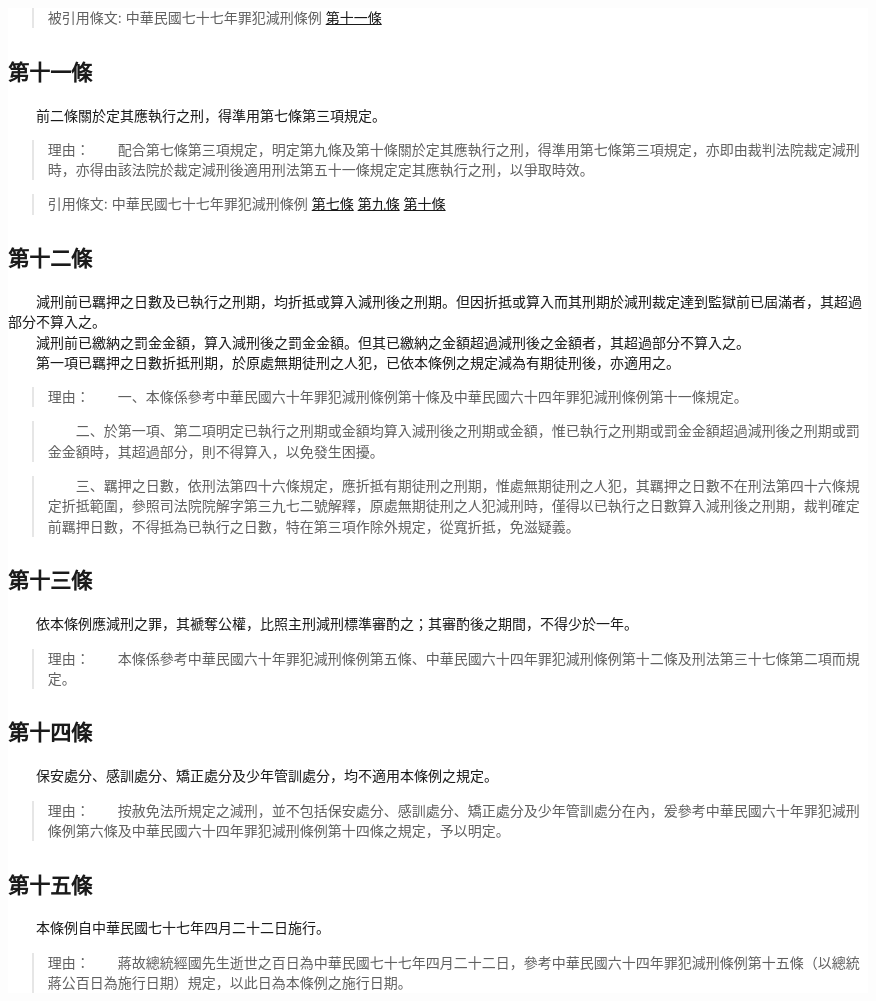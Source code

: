 > 被引用條文: 中華民國七十七年罪犯減刑條例 [第十一條](../../法務/檢察事務/中華民國七十七年罪犯減刑條例.md#第十一條-)



第十一條 
---------
　　前二條關於定其應執行之刑，得準用第七條第三項規定。  
> 理由：　　配合第七條第三項規定，明定第九條及第十條關於定其應執行之刑，得準用第七條第三項規定，亦即由裁判法院裁定減刑時，亦得由該法院於裁定減刑後適用刑法第五十一條規定定其應執行之刑，以爭取時效。

> 引用條文: 中華民國七十七年罪犯減刑條例 [第七條](../../法務/檢察事務/中華民國七十七年罪犯減刑條例.md#第七條-) [第九條](../../法務/檢察事務/中華民國七十七年罪犯減刑條例.md#第九條-) [第十條](../../法務/檢察事務/中華民國七十七年罪犯減刑條例.md#第十條-)



第十二條 
---------
　　減刑前已羈押之日數及已執行之刑期，均折抵或算入減刑後之刑期。但因折抵或算入而其刑期於減刑裁定達到監獄前已屆滿者，其超過部分不算入之。  
　　減刑前已繳納之罰金金額，算入減刑後之罰金金額。但其已繳納之金額超過減刑後之金額者，其超過部分不算入之。  
　　第一項已羈押之日數折抵刑期，於原處無期徒刑之人犯，已依本條例之規定減為有期徒刑後，亦適用之。  
> 理由：　　一、本條係參考中華民國六十年罪犯減刑條例第十條及中華民國六十四年罪犯減刑條例第十一條規定。

> 　　二、於第一項、第二項明定已執行之刑期或金額均算入減刑後之刑期或金額，惟已執行之刑期或罰金金額超過減刑後之刑期或罰金金額時，其超過部分，則不得算入，以免發生困擾。

> 　　三、羈押之日數，依刑法第四十六條規定，應折抵有期徒刑之刑期，惟處無期徒刑之人犯，其羈押之日數不在刑法第四十六條規定折抵範圍，參照司法院院解字第三九七二號解釋，原處無期徒刑之人犯減刑時，僅得以已執行之日數算入減刑後之刑期，裁判確定前羈押日數，不得抵為已執行之日數，特在第三項作除外規定，從寬折抵，免滋疑義。



第十三條 
---------
　　依本條例應減刑之罪，其褫奪公權，比照主刑減刑標準審酌之；其審酌後之期間，不得少於一年。  
> 理由：　　本條係參考中華民國六十年罪犯減刑條例第五條、中華民國六十四年罪犯減刑條例第十二條及刑法第三十七條第二項而規定。



第十四條 
---------
　　保安處分、感訓處分、矯正處分及少年管訓處分，均不適用本條例之規定。  
> 理由：　　按赦免法所規定之減刑，並不包括保安處分、感訓處分、矯正處分及少年管訓處分在內，爰參考中華民國六十年罪犯減刑條例第六條及中華民國六十四年罪犯減刑條例第十四條之規定，予以明定。



第十五條 
---------
　　本條例自中華民國七十七年四月二十二日施行。  
> 理由：　　蔣故總統經國先生逝世之百日為中華民國七十七年四月二十二日，參考中華民國六十四年罪犯減刑條例第十五條（以總統蔣公百日為施行日期）規定，以此日為本條例之施行日期。